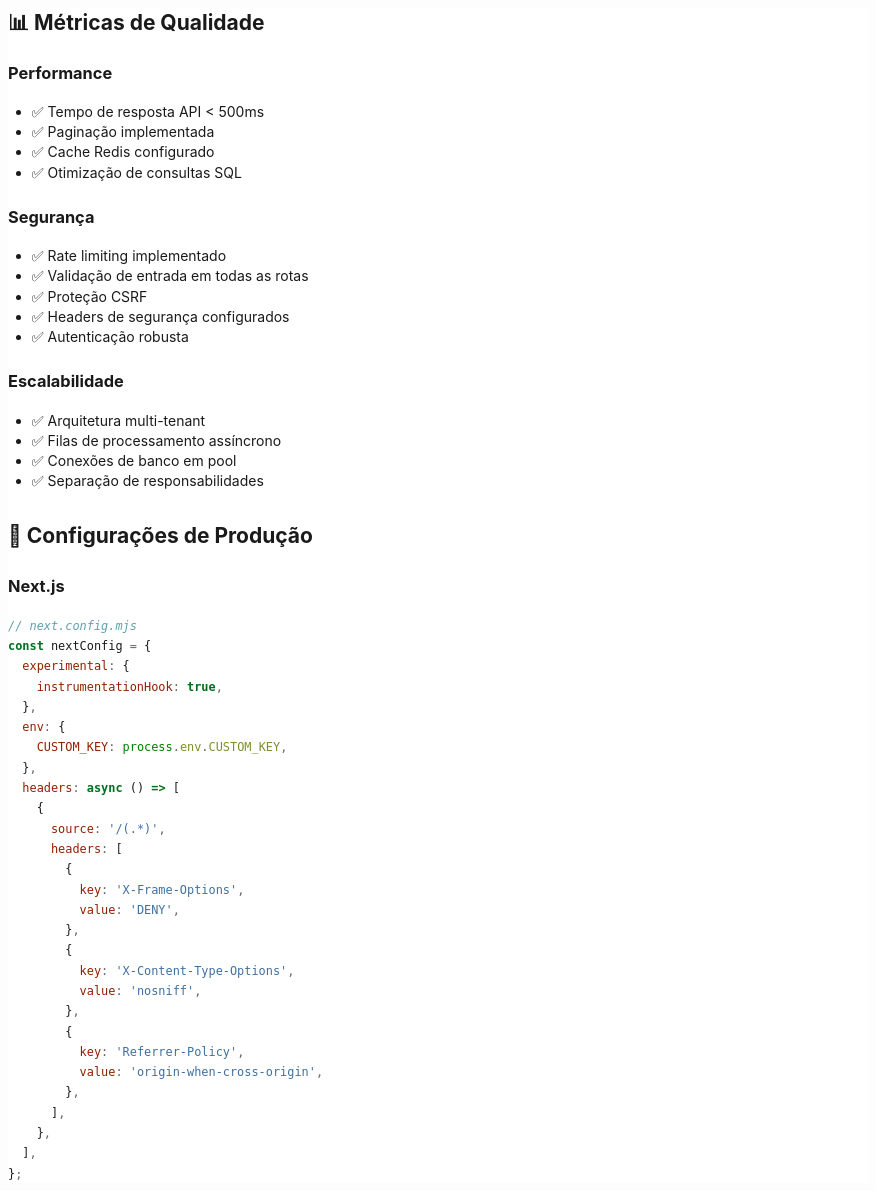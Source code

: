 ## 📊 Métricas de Qualidade

### Performance
- ✅ Tempo de resposta API < 500ms
- ✅ Paginação implementada
- ✅ Cache Redis configurado
- ✅ Otimização de consultas SQL

### Segurança
- ✅ Rate limiting implementado
- ✅ Validação de entrada em todas as rotas
- ✅ Proteção CSRF
- ✅ Headers de segurança configurados
- ✅ Autenticação robusta

### Escalabilidade
- ✅ Arquitetura multi-tenant
- ✅ Filas de processamento assíncrono
- ✅ Conexões de banco em pool
- ✅ Separação de responsabilidades

## 🔧 Configurações de Produção

### Next.js
```javascript
// next.config.mjs
const nextConfig = {
  experimental: {
    instrumentationHook: true,
  },
  env: {
    CUSTOM_KEY: process.env.CUSTOM_KEY,
  },
  headers: async () => [
    {
      source: '/(.*)',
      headers: [
        {
          key: 'X-Frame-Options',
          value: 'DENY',
        },
        {
          key: 'X-Content-Type-Options',
          value: 'nosniff',
        },
        {
          key: 'Referrer-Policy',
          value: 'origin-when-cross-origin',
        },
      ],
    },
  ],
};
```
